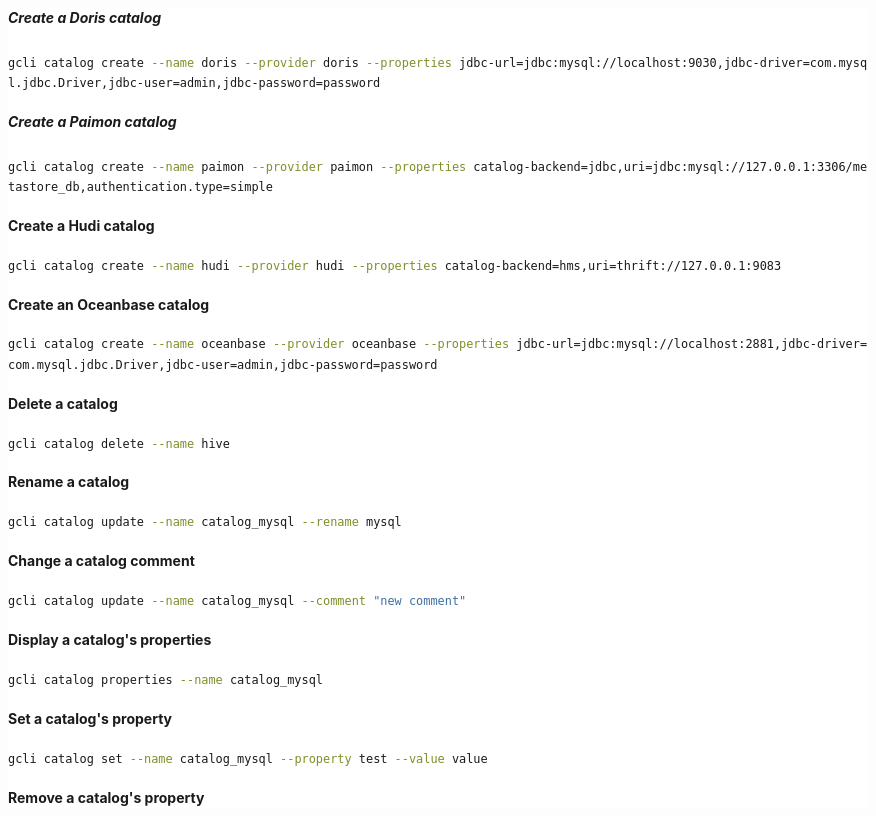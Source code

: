##### Create a Doris catalog

```bash
gcli catalog create --name doris --provider doris --properties jdbc-url=jdbc:mysql://localhost:9030,jdbc-driver=com.mysql.jdbc.Driver,jdbc-user=admin,jdbc-password=password
```

##### Create a Paimon catalog

```bash
gcli catalog create --name paimon --provider paimon --properties catalog-backend=jdbc,uri=jdbc:mysql://127.0.0.1:3306/metastore_db,authentication.type=simple
```

#### Create a Hudi catalog

```bash
gcli catalog create --name hudi --provider hudi --properties catalog-backend=hms,uri=thrift://127.0.0.1:9083
```

#### Create an Oceanbase catalog

```bash
gcli catalog create --name oceanbase --provider oceanbase --properties jdbc-url=jdbc:mysql://localhost:2881,jdbc-driver=com.mysql.jdbc.Driver,jdbc-user=admin,jdbc-password=password
```

#### Delete a catalog

```bash
gcli catalog delete --name hive
```

#### Rename a catalog

```bash
gcli catalog update --name catalog_mysql --rename mysql
```

#### Change a catalog comment

```bash
gcli catalog update --name catalog_mysql --comment "new comment"
```

#### Display a catalog's properties

```bash
gcli catalog properties --name catalog_mysql
```

#### Set a catalog's property

```bash
gcli catalog set --name catalog_mysql --property test --value value
```

#### Remove a catalog's property
